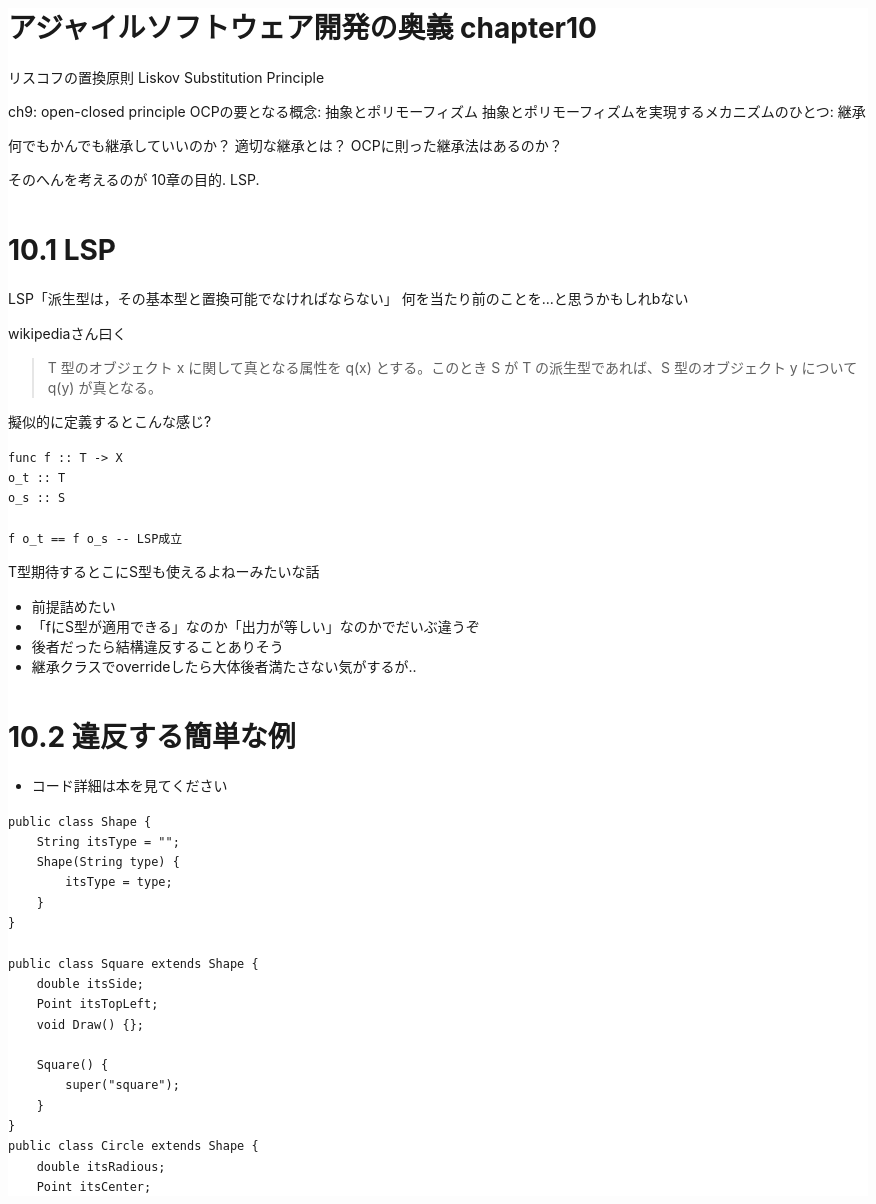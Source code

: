 # アジャイルソフトウェア開発の奥義 chapter10

リスコフの置換原則
Liskov Substitution Principle

ch9: open-closed principle
OCPの要となる概念: 抽象とポリモーフィズム
抽象とポリモーフィズムを実現するメカニズムのひとつ: 継承

何でもかんでも継承していいのか？
適切な継承とは？
OCPに則った継承法はあるのか？

そのへんを考えるのが 10章の目的.
LSP.


# 10.1 LSP

LSP「派生型は，その基本型と置換可能でなければならない」
何を当たり前のことを...と思うかもしれbない

wikipediaさん曰く

> T 型のオブジェクト x に関して真となる属性を q(x) とする。このとき S が T の派生型であれば、S 型のオブジェクト y について q(y) が真となる。

擬似的に定義するとこんな感じ?

```
func f :: T -> X
o_t :: T
o_s :: S

f o_t == f o_s -- LSP成立
```

T型期待するとこにS型も使えるよねーみたいな話

- 前提詰めたい
- 「fにS型が適用できる」なのか「出力が等しい」なのかでだいぶ違うぞ
- 後者だったら結構違反することありそう
- 継承クラスでoverrideしたら大体後者満たさない気がするが..

# 10.2 違反する簡単な例

* コード詳細は本を見てください

```
public class Shape {
	String itsType = "";
	Shape(String type) {
		itsType = type;
	}
}

public class Square extends Shape {
	double itsSide;
	Point itsTopLeft;
    void Draw() {};

	Square() {
		super("square");
	}
}
public class Circle extends Shape {
	double itsRadious;
	Point itsCenter;
```